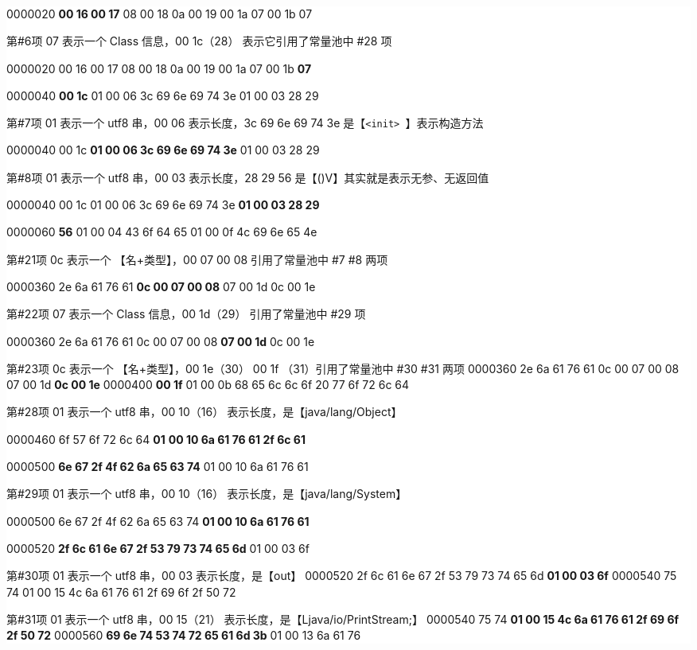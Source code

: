 0000020 **00 16 00 17** 08 00 18 0a 00 19 00 1a 07 00 1b 07



第#6项 07 表示一个 Class 信息，00 1c（28） 表示它引用了常量池中 #28 项

0000020 00 16 00 17 08 00 18 0a 00 19 00 1a 07 00 1b **07**

0000040 **00 1c** 01 00 06 3c 69 6e 69 74 3e 01 00 03 28 29



第#7项 01 表示一个 utf8 串，00 06 表示长度，3c 69 6e 69 74 3e 是【`<init> `】表示构造方法

0000040 00 1c **01 00 06 3c 69 6e 69 74 3e** 01 00 03 28 29



第#8项 01 表示一个 utf8 串，00 03 表示长度，28 29 56 是【()V】其实就是表示无参、无返回值

0000040 00 1c 01 00 06 3c 69 6e 69 74 3e **01 00 03 28 29**

0000060 **56** 01 00 04 43 6f 64 65 01 00 0f 4c 69 6e 65 4e



第#21项 0c 表示一个 【名+类型】，00 07 00 08 引用了常量池中 #7 #8 两项

0000360 2e 6a 61 76 61 **0c 00 07 00 08** 07 00 1d 0c 00 1e



第#22项 07 表示一个 Class 信息，00 1d（29） 引用了常量池中 #29 项

0000360 2e 6a 61 76 61 0c 00 07 00 08 **07 00 1d** 0c 00 1e



第#23项 0c 表示一个 【名+类型】，00 1e（30） 00 1f （31）引用了常量池中 #30 #31 两项
0000360 2e 6a 61 76 61 0c 00 07 00 08 07 00 1d **0c 00 1e**
0000400 **00 1f** 01 00 0b 68 65 6c 6c 6f 20 77 6f 72 6c 64



第#28项 01 表示一个 utf8 串，00 10（16） 表示长度，是【java/lang/Object】

0000460 6f 57 6f 72 6c 64 **01** **00 10 6a 61 76 61 2f 6c 61**

0000500 **6e 67 2f 4f 62 6a 65 63 74** 01 00 10 6a 61 76 61



第#29项 01 表示一个 utf8 串，00 10（16） 表示长度，是【java/lang/System】

0000500 6e 67 2f 4f 62 6a 65 63 74 **01 00 10 6a 61 76 61**

0000520 **2f 6c 61 6e 67 2f 53 79 73 74 65 6d** 01 00 03 6f



第#30项 01 表示一个 utf8 串，00 03 表示长度，是【out】
0000520 2f 6c 61 6e 67 2f 53 79 73 74 65 6d **01 00 03 6f**
0000540 75 74 01 00 15 4c 6a 61 76 61 2f 69 6f 2f 50 72



第#31项 01 表示一个 utf8 串，00 15（21） 表示长度，是【Ljava/io/PrintStream;】
0000540 75 74 **01 00 15 4c 6a 61 76 61 2f 69 6f 2f 50 72**
0000560 **69 6e 74 53 74 72 65 61 6d 3b** 01 00 13 6a 61 76

